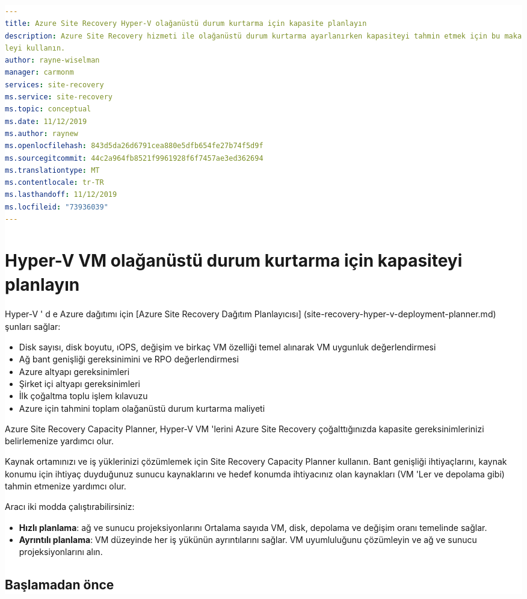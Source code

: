```yaml
---
title: Azure Site Recovery Hyper-V olağanüstü durum kurtarma için kapasite planlayın
description: Azure Site Recovery hizmeti ile olağanüstü durum kurtarma ayarlanırken kapasiteyi tahmin etmek için bu makaleyi kullanın.
author: rayne-wiselman
manager: carmonm
services: site-recovery
ms.service: site-recovery
ms.topic: conceptual
ms.date: 11/12/2019
ms.author: raynew
ms.openlocfilehash: 843d5da26d6791cea880e5dfb654fe27b74f5d9f
ms.sourcegitcommit: 44c2a964fb8521f9961928f6f7457ae3ed362694
ms.translationtype: MT
ms.contentlocale: tr-TR
ms.lasthandoff: 11/12/2019
ms.locfileid: "73936039"
---
```

# <a name="plan-capacity-for-hyper-v-vm-disaster-recovery"></a>Hyper-V VM olağanüstü durum kurtarma için kapasiteyi planlayın 

Hyper-V ' d e Azure dağıtımı için [Azure Site Recovery Dağıtım Planlayıcısı] (site-recovery-hyper-v-deployment-planner.md) şunları sağlar:

* Disk sayısı, disk boyutu, ıOPS, değişim ve birkaç VM özelliği temel alınarak VM uygunluk değerlendirmesi
* Ağ bant genişliği gereksinimini ve RPO değerlendirmesi
* Azure altyapı gereksinimleri
* Şirket içi altyapı gereksinimleri
* İlk çoğaltma toplu işlem kılavuzu
* Azure için tahmini toplam olağanüstü durum kurtarma maliyeti


Azure Site Recovery Capacity Planner, Hyper-V VM 'lerini Azure Site Recovery çoğalttığınızda kapasite gereksinimlerinizi belirlemenize yardımcı olur.

Kaynak ortamınızı ve iş yüklerinizi çözümlemek için Site Recovery Capacity Planner kullanın. Bant genişliği ihtiyaçlarını, kaynak konumu için ihtiyaç duyduğunuz sunucu kaynaklarını ve hedef konumda ihtiyacınız olan kaynakları (VM 'Ler ve depolama gibi) tahmin etmenize yardımcı olur.

Aracı iki modda çalıştırabilirsiniz:

* **Hızlı planlama**: ağ ve sunucu projeksiyonlarını Ortalama sayıda VM, disk, depolama ve değişim oranı temelinde sağlar.
* **Ayrıntılı planlama**: VM düzeyinde her iş yükünün ayrıntılarını sağlar. VM uyumluluğunu çözümleyin ve ağ ve sunucu projeksiyonlarını alın.

## <a name="before-you-start"></a>Başlamadan önce

